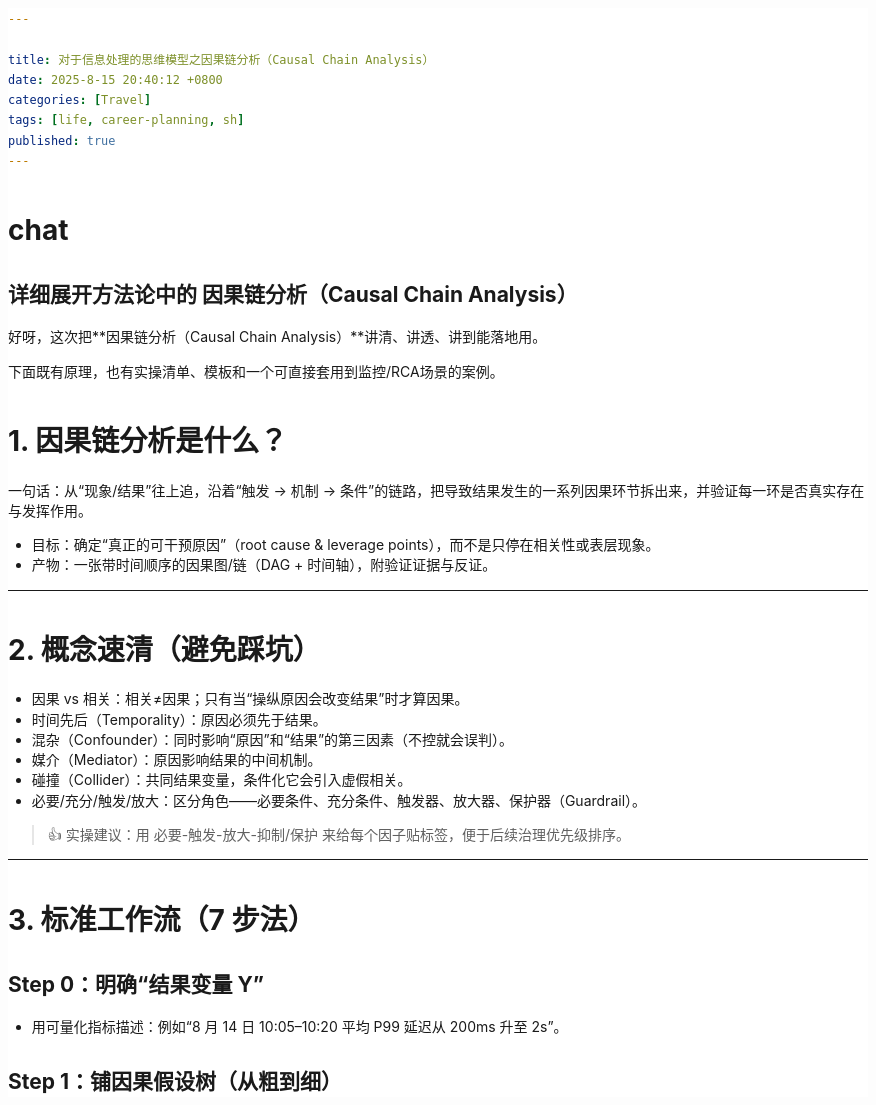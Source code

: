 ```yaml
---

title: 对于信息处理的思维模型之因果链分析（Causal Chain Analysis）
date: 2025-8-15 20:40:12 +0800
categories: [Travel]
tags: [life, career-planning, sh]
published: true
---
```




# chat

## 详细展开方法论中的 因果链分析（Causal Chain Analysis）

好呀，这次把\*\*因果链分析（Causal Chain Analysis）\*\*讲清、讲透、讲到能落地用。

下面既有原理，也有实操清单、模板和一个可直接套用到监控/RCA场景的案例。

# 1. 因果链分析是什么？

一句话：从“现象/结果”往上追，沿着“触发 → 机制 → 条件”的链路，把导致结果发生的一系列因果环节拆出来，并验证每一环是否真实存在与发挥作用。

* 目标：确定“真正的可干预原因”（root cause & leverage points），而不是只停在相关性或表层现象。
* 产物：一张带时间顺序的因果图/链（DAG + 时间轴），附验证证据与反证。

---

# 2. 概念速清（避免踩坑）

* 因果 vs 相关：相关≠因果；只有当“操纵原因会改变结果”时才算因果。
* 时间先后（Temporality）：原因必须先于结果。
* 混杂（Confounder）：同时影响“原因”和“结果”的第三因素（不控就会误判）。
* 媒介（Mediator）：原因影响结果的中间机制。
* 碰撞（Collider）：共同结果变量，条件化它会引入虚假相关。
* 必要/充分/触发/放大：区分角色——必要条件、充分条件、触发器、放大器、保护器（Guardrail）。

> 👍 实操建议：用 必要-触发-放大-抑制/保护 来给每个因子贴标签，便于后续治理优先级排序。

---

# 3. 标准工作流（7 步法）

## Step 0：明确“结果变量 Y”

* 用可量化指标描述：例如“8 月 14 日 10:05–10:20 平均 P99 延迟从 200ms 升至 2s”。

## Step 1：铺因果假设树（从粗到细）
